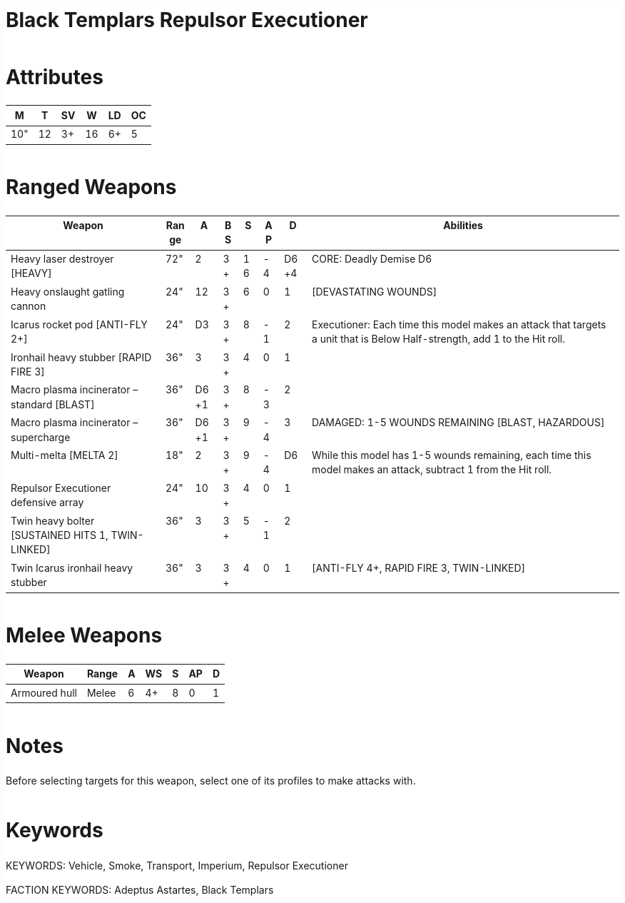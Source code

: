 # Black Templars Repulsor Executioner

# Attributes

|M|T|SV|W|LD|OC|
|---|---|---|---|---|---|
|10"|12|3+|16|6+|5|

# Ranged Weapons

|Weapon|Range|A|BS|S|AP|D|Abilities|
|---|---|---|---|---|---|---|---|
|Heavy laser destroyer [HEAVY]|72"|2|3+|16|-4|D6+4|CORE: Deadly Demise D6|
|Heavy onslaught gatling cannon|24"|12|3+|6|0|1|[DEVASTATING WOUNDS]|
|Icarus rocket pod [ANTI-FLY 2+]|24"|D3|3+|8|-1|2|Executioner: Each time this model makes an attack that targets a unit that is Below Half-strength, add 1 to the Hit roll.|
|Ironhail heavy stubber [RAPID FIRE 3]|36"|3|3+|4|0|1| |
|Macro plasma incinerator – standard [BLAST]|36"|D6+1|3+|8|-3|2| |
|Macro plasma incinerator – supercharge|36"|D6+1|3+|9|-4|3|DAMAGED: 1-5 WOUNDS REMAINING [BLAST, HAZARDOUS]|
|Multi-melta [MELTA 2]|18"|2|3+|9|-4|D6|While this model has 1-5 wounds remaining, each time this model makes an attack, subtract 1 from the Hit roll.|
|Repulsor Executioner defensive array|24"|10|3+|4|0|1| |
|Twin heavy bolter [SUSTAINED HITS 1, TWIN-LINKED]|36"|3|3+|5|-1|2| |
|Twin Icarus ironhail heavy stubber|36"|3|3+|4|0|1|[ANTI-FLY 4+, RAPID FIRE 3, TWIN-LINKED]|

# Melee Weapons

|Weapon|Range|A|WS|S|AP|D|
|---|---|---|---|---|---|---|
|Armoured hull|Melee|6|4+|8|0|1|

# Notes

Before selecting targets for this weapon, select one of its profiles to make attacks with.

# Keywords

KEYWORDS: Vehicle, Smoke, Transport, Imperium, Repulsor Executioner

FACTION KEYWORDS: Adeptus Astartes, Black Templars
